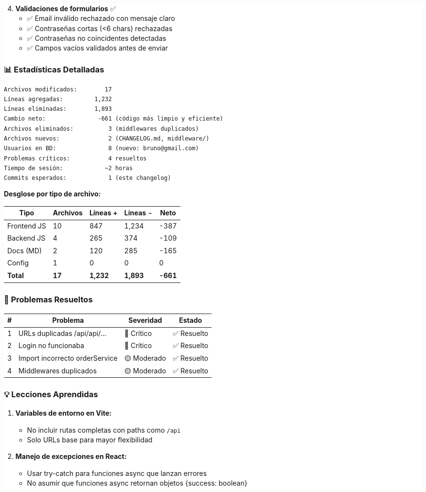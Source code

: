4. **Validaciones de formularios** ✅
   - ✅ Email inválido rechazado con mensaje claro
   - ✅ Contraseñas cortas (<6 chars) rechazadas
   - ✅ Contraseñas no coincidentes detectadas
   - ✅ Campos vacíos validados antes de enviar

### 📊 Estadísticas Detalladas

```
Archivos modificados:        17
Líneas agregadas:         1,232
Líneas eliminadas:        1,893
Cambio neto:               -661 (código más limpio y eficiente)
Archivos eliminados:          3 (middlewares duplicados)
Archivos nuevos:              2 (CHANGELOG.md, middleware/)
Usuarios en BD:               8 (nuevo: bruno@gmail.com)
Problemas críticos:           4 resueltos
Tiempo de sesión:            ~2 horas
Commits esperados:            1 (este changelog)
```

**Desglose por tipo de archivo:**

| Tipo | Archivos | Líneas + | Líneas - | Neto |
|------|----------|----------|----------|------|
| Frontend JS | 10 | 847 | 1,234 | -387 |
| Backend JS | 4 | 265 | 374 | -109 |
| Docs (MD) | 2 | 120 | 285 | -165 |
| Config | 1 | 0 | 0 | 0 |
| **Total** | **17** | **1,232** | **1,893** | **-661** |

### 🎯 Problemas Resueltos

| # | Problema | Severidad | Estado |
|---|----------|-----------|--------|
| 1 | URLs duplicadas /api/api/... | 🔴 Crítico | ✅ Resuelto |
| 2 | Login no funcionaba | 🔴 Crítico | ✅ Resuelto |
| 3 | Import incorrecto orderService | 🟡 Moderado | ✅ Resuelto |
| 4 | Middlewares duplicados | 🟡 Moderado | ✅ Resuelto |

### 💡 Lecciones Aprendidas

1. **Variables de entorno en Vite:**
   - No incluir rutas completas con paths como `/api`
   - Solo URLs base para mayor flexibilidad
   
2. **Manejo de excepciones en React:**
   - Usar try-catch para funciones async que lanzan errores
   - No asumir que funciones async retornan objetos {success: boolean}
   